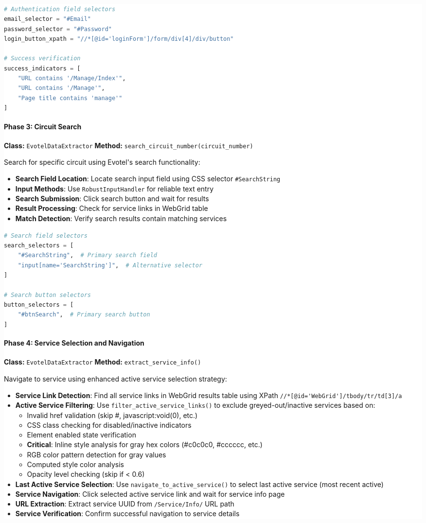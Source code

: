 ```python
# Authentication field selectors
email_selector = "#Email"
password_selector = "#Password" 
login_button_xpath = "//*[@id='loginForm']/form/div[4]/div/button"

# Success verification
success_indicators = [
    "URL contains '/Manage/Index'",
    "URL contains '/Manage'", 
    "Page title contains 'manage'"
]
```

#### **Phase 3: Circuit Search**
**Class:** `EvotelDataExtractor`
**Method:** `search_circuit_number(circuit_number)`

Search for specific circuit using Evotel's search functionality:
* **Search Field Location**: Locate search input field using CSS selector `#SearchString`
* **Input Methods**: Use `RobustInputHandler` for reliable text entry
* **Search Submission**: Click search button and wait for results
* **Result Processing**: Check for service links in WebGrid table
* **Match Detection**: Verify search results contain matching services

```python
# Search field selectors
search_selectors = [
    "#SearchString",  # Primary search field
    "input[name='SearchString']",  # Alternative selector
]

# Search button selectors
button_selectors = [
    "#btnSearch",  # Primary search button
]
```

#### **Phase 4: Service Selection and Navigation**
**Class:** `EvotelDataExtractor`
**Method:** `extract_service_info()`

Navigate to service using enhanced active service selection strategy:
* **Service Link Detection**: Find all service links in WebGrid results table using XPath `//*[@id='WebGrid']/tbody/tr/td[3]/a`
* **Active Service Filtering**: Use `filter_active_service_links()` to exclude greyed-out/inactive services based on:
  - Invalid href validation (skip #, javascript:void(0), etc.)
  - CSS class checking for disabled/inactive indicators
  - Element enabled state verification
  - **Critical**: Inline style analysis for gray hex colors (#c0c0c0, #cccccc, etc.)
  - RGB color pattern detection for gray values
  - Computed style color analysis
  - Opacity level checking (skip if < 0.6)
* **Last Active Service Selection**: Use `navigate_to_active_service()` to select last active service (most recent active)
* **Service Navigation**: Click selected active service link and wait for service info page
* **URL Extraction**: Extract service UUID from `/Service/Info/` URL path
* **Service Verification**: Confirm successful navigation to service details
